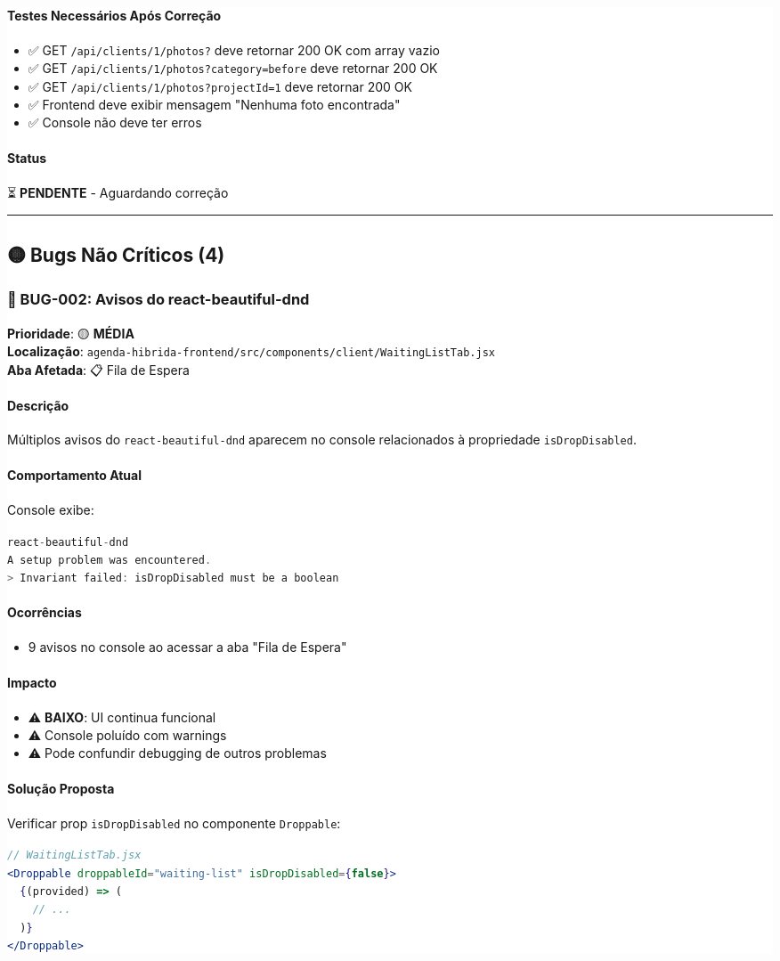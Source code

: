 #### Testes Necessários Após Correção
- ✅ GET `/api/clients/1/photos?` deve retornar 200 OK com array vazio
- ✅ GET `/api/clients/1/photos?category=before` deve retornar 200 OK
- ✅ GET `/api/clients/1/photos?projectId=1` deve retornar 200 OK
- ✅ Frontend deve exibir mensagem "Nenhuma foto encontrada"
- ✅ Console não deve ter erros

#### Status
⏳ **PENDENTE** - Aguardando correção

---

## 🟡 Bugs Não Críticos (4)

### 🐛 BUG-002: Avisos do react-beautiful-dnd

**Prioridade**: 🟡 **MÉDIA**  
**Localização**: `agenda-hibrida-frontend/src/components/client/WaitingListTab.jsx`  
**Aba Afetada**: 📋 Fila de Espera

#### Descrição
Múltiplos avisos do `react-beautiful-dnd` aparecem no console relacionados à propriedade `isDropDisabled`.

#### Comportamento Atual
Console exibe:
```javascript
react-beautiful-dnd
A setup problem was encountered.
> Invariant failed: isDropDisabled must be a boolean
```

#### Ocorrências
- 9 avisos no console ao acessar a aba "Fila de Espera"

#### Impacto
- ⚠️ **BAIXO**: UI continua funcional
- ⚠️ Console poluído com warnings
- ⚠️ Pode confundir debugging de outros problemas

#### Solução Proposta
Verificar prop `isDropDisabled` no componente `Droppable`:

```jsx
// WaitingListTab.jsx
<Droppable droppableId="waiting-list" isDropDisabled={false}>
  {(provided) => (
    // ...
  )}
</Droppable>
```

